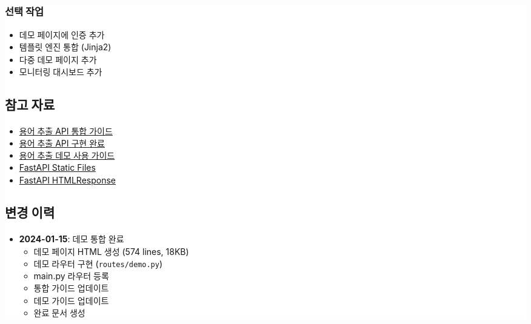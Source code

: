 ### 선택 작업
- 데모 페이지에 인증 추가
- 템플릿 엔진 통합 (Jinja2)
- 다중 데모 페이지 추가
- 모니터링 대시보드 추가

## 참고 자료

- [용어 추출 API 통합 가이드](./05-integration-guide.md)
- [용어 추출 API 구현 완료](./06-implementation-complete.md)
- [용어 추출 데모 사용 가이드](../../demo/term-extraction-demo-guide.md)
- [FastAPI Static Files](https://fastapi.tiangolo.com/tutorial/static-files/)
- [FastAPI HTMLResponse](https://fastapi.tiangolo.com/advanced/custom-response/)

## 변경 이력

- **2024-01-15**: 데모 통합 완료
  - 데모 페이지 HTML 생성 (574 lines, 18KB)
  - 데모 라우터 구현 (`routes/demo.py`)
  - main.py 라우터 등록
  - 통합 가이드 업데이트
  - 데모 가이드 업데이트
  - 완료 문서 생성
